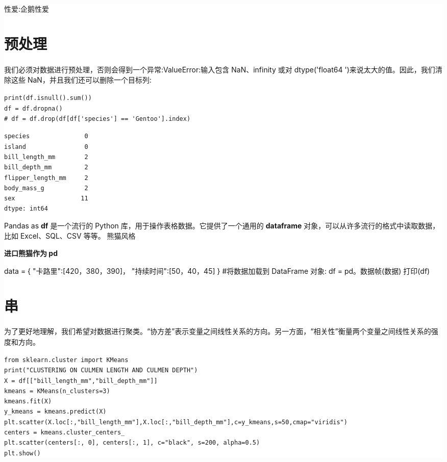 性爱:企鹅性爱

# 预处理

我们必须对数据进行预处理，否则会得到一个异常:ValueError:输入包含 NaN、infinity 或对 dtype('float64 ')来说太大的值。因此，我们清除这些 NaN，并且我们还可以删除一个目标列:

```
print(df.isnull().sum())
df = df.dropna()
# df = df.drop(df[df['species'] == 'Gentoo'].index)
```

```
species               0
island                0
bill_length_mm        2
bill_depth_mm         2
flipper_length_mm     2
body_mass_g           2
sex                  11
dtype: int64
```

Pandas as **df** 是一个流行的 Python 库，用于操作表格数据。它提供了一个通用的 **dataframe** 对象，可以从许多流行的格式中读取数据，比如 Excel、SQL、CSV 等等。
熊猫风格

**进口熊猫作为 pd**

data = {
"卡路里":[420，380，390]，
"持续时间":[50，40，45]
}
#将数据加载到 DataFrame 对象:
df = pd。数据帧(数据)
打印(df)

# 串

为了更好地理解，我们希望对数据进行聚类。“协方差”表示变量之间线性关系的方向。另一方面，“相关性”衡量两个变量之间线性关系的强度和方向。

```
from sklearn.cluster import KMeans
print("CLUSTERING ON CULMEN LENGTH AND CULMEN DEPTH")
X = df[["bill_length_mm","bill_depth_mm"]]
kmeans = KMeans(n_clusters=3)
kmeans.fit(X)
y_kmeans = kmeans.predict(X)
plt.scatter(X.loc[:,"bill_length_mm"],X.loc[:,"bill_depth_mm"],c=y_kmeans,s=50,cmap="viridis")
centers = kmeans.cluster_centers_
plt.scatter(centers[:, 0], centers[:, 1], c="black", s=200, alpha=0.5)
plt.show()
```
